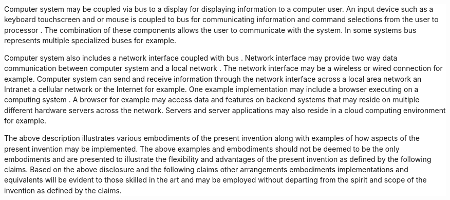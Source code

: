 Computer system may be coupled via bus to a display for displaying information to a computer user. An input device such as a keyboard touchscreen and or mouse is coupled to bus for communicating information and command selections from the user to processor . The combination of these components allows the user to communicate with the system. In some systems bus represents multiple specialized buses for example.

Computer system also includes a network interface coupled with bus . Network interface may provide two way data communication between computer system and a local network . The network interface may be a wireless or wired connection for example. Computer system can send and receive information through the network interface across a local area network an Intranet a cellular network or the Internet for example. One example implementation may include a browser executing on a computing system . A browser for example may access data and features on backend systems that may reside on multiple different hardware servers across the network. Servers and server applications may also reside in a cloud computing environment for example.

The above description illustrates various embodiments of the present invention along with examples of how aspects of the present invention may be implemented. The above examples and embodiments should not be deemed to be the only embodiments and are presented to illustrate the flexibility and advantages of the present invention as defined by the following claims. Based on the above disclosure and the following claims other arrangements embodiments implementations and equivalents will be evident to those skilled in the art and may be employed without departing from the spirit and scope of the invention as defined by the claims.


